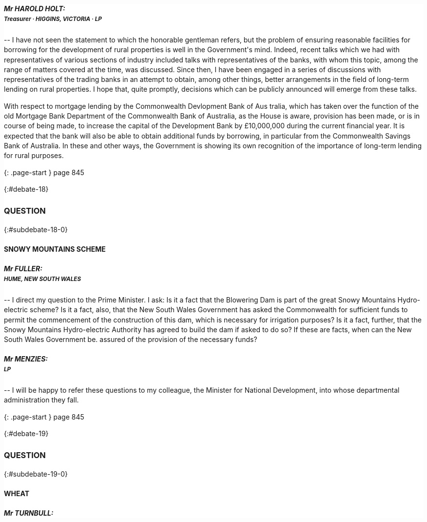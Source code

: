 ##### Mr HAROLD HOLT:<br><small class="text-muted">Treasurer &middot; HIGGINS, VICTORIA &middot; LP</small>

-- I have not seen the statement to which the honorable gentleman refers, but the problem of ensuring reasonable facilities for borrowing for the development of rural properties is well in the Government's mind. Indeed, recent talks which we had with representatives of various sections of industry included talks with representatives of the banks, with whom this topic, among the range of matters covered at the time, was discussed. Since then, I have been engaged in a series of discussions with representatives of the trading banks in an attempt to obtain, among other things, better arrangements in the field of long-term lending on rural properties. I hope that, quite promptly, decisions which can be publicly announced will emerge from these talks. 

With respect to mortgage lending by the Commonwealth Devlopment Bank of Aus tralia, which has taken over the function of the old Mortgage Bank Department of the Commonwealth Bank of Australia, as the House is aware, provision has been made, or is in course of being made, to increase the capital of the Development Bank by £10,000,000 during the current financial year. It is expected that the bank will also be able to obtain additional funds by borrowing, in particular from the Commonwealth Savings Bank of Australia. In these and other ways, the Government is showing its own recognition of the importance of long-term lending for rural purposes. 

{: .page-start }
page 845

{:#debate-18}
### QUESTION

{:#subdebate-18-0}
#### SNOWY MOUNTAINS SCHEME

##### Mr FULLER:<br><small class="text-muted">HUME, NEW SOUTH WALES</small>

-- I direct my question to the Prime Minister. I ask: Is it a fact that the Blowering Dam is part of the great Snowy Mountains Hydro-electric scheme? Is it a fact, also, that the New South Wales Government has asked the Commonwealth for sufficient funds to permit the commencement of the construction of this dam, which is necessary for irrigation purposes? Is it a fact, further, that the Snowy Mountains Hydro-electric Authority has agreed to build the dam if asked to do so? If these are facts, when can the New South Wales Government be. assured of the provision of the necessary funds? 

##### Mr MENZIES:<br><small class="text-muted">LP</small>

-- I will be happy to refer these questions to my colleague, the Minister for National Development, into whose departmental administration they fall. 

{: .page-start }
page 845

{:#debate-19}
### QUESTION

{:#subdebate-19-0}
#### WHEAT

##### Mr TURNBULL:
